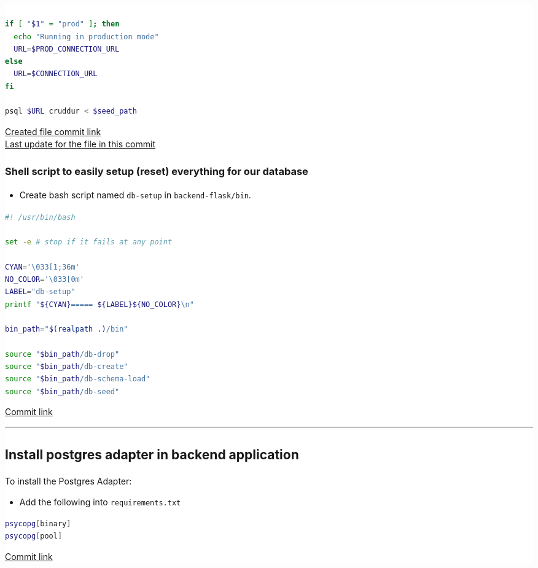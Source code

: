 ```sh

if [ "$1" = "prod" ]; then
  echo "Running in production mode"
  URL=$PROD_CONNECTION_URL
else
  URL=$CONNECTION_URL
fi

psql $URL cruddur < $seed_path
```
[Created file commit link](https://github.com/MahmoudGooda/aws-bootcamp-cruddur-2023/commit/ae93a18a0a9373693a2d8b1fac20c4ce7f258d56#diff-e54cc7919a9ef0b03e98c0d344f7d4f6f119218b5fe08a8f2b4fa9b41cf0a5fe)  
[Last update for the file in this commit](https://github.com/MahmoudGooda/aws-bootcamp-cruddur-2023/commit/1c6d041df9076f715f74a38f431b702b6777ec94)

### Shell script to easily setup (reset) everything for our database
* Create bash script named `db-setup` in `backend-flask/bin`.
```sh
#! /usr/bin/bash

set -e # stop if it fails at any point

CYAN='\033[1;36m'
NO_COLOR='\033[0m'
LABEL="db-setup"
printf "${CYAN}===== ${LABEL}${NO_COLOR}\n"

bin_path="$(realpath .)/bin"

source "$bin_path/db-drop"
source "$bin_path/db-create"
source "$bin_path/db-schema-load"
source "$bin_path/db-seed"
```

[Commit link](https://github.com/MahmoudGooda/aws-bootcamp-cruddur-2023/commit/03efde31d812c4ccc4f2fb53a85346e3508ce48a#diff-0e49a177b6424aaaaa8b9d99e8047b26019b9a03b085d212a0eb57d56f953c13)

---------------------
## Install postgres adapter in backend application
  To install the Postgres Adapter:
* Add the following into `requirements.txt`
```sh
psycopg[binary]
psycopg[pool]
```
[Commit link](https://github.com/MahmoudGooda/aws-bootcamp-cruddur-2023/commit/d1d8918829ed8a522551ae624b22adccafbb10ab)
